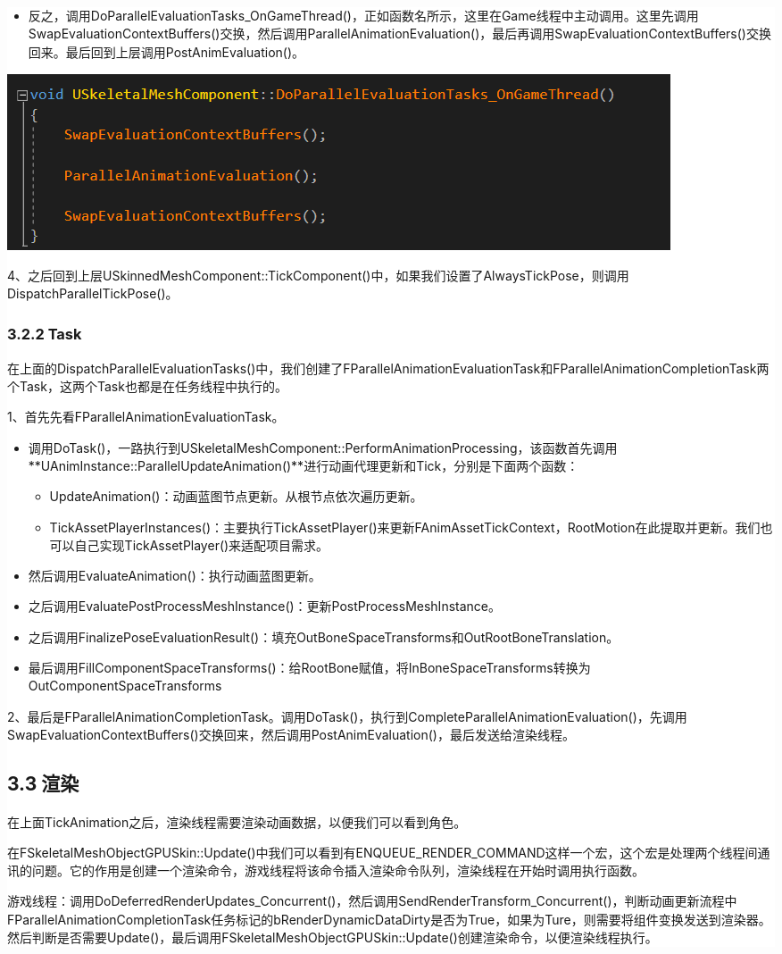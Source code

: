   - 反之，调用DoParallelEvaluationTasks_OnGameThread()，正如函数名所示，这里在Game线程中主动调用。这里先调用SwapEvaluationContextBuffers()交换，然后调用ParallelAnimationEvaluation()，最后再调用SwapEvaluationContextBuffers()交换回来。最后回到上层调用PostAnimEvaluation()。

![](pictures\3-ParallelGameThread.png)

4、之后回到上层USkinnedMeshComponent::TickComponent()中，如果我们设置了AlwaysTickPose，则调用DispatchParallelTickPose()。

### 3.2.2 Task

在上面的DispatchParallelEvaluationTasks()中，我们创建了FParallelAnimationEvaluationTask和FParallelAnimationCompletionTask两个Task，这两个Task也都是在任务线程中执行的。

1、首先先看FParallelAnimationEvaluationTask。

- 调用DoTask()，一路执行到USkeletalMeshComponent::PerformAnimationProcessing，该函数首先调用**UAnimInstance::ParallelUpdateAnimation()**进行动画代理更新和Tick，分别是下面两个函数：

  - UpdateAnimation()：动画蓝图节点更新。从根节点依次遍历更新。

  - TickAssetPlayerInstances()：主要执行TickAssetPlayer()来更新FAnimAssetTickContext，RootMotion在此提取并更新。我们也可以自己实现TickAssetPlayer()来适配项目需求。

- 然后调用EvaluateAnimation()：执行动画蓝图更新。

- 之后调用EvaluatePostProcessMeshInstance()：更新PostProcessMeshInstance。

- 之后调用FinalizePoseEvaluationResult()：填充OutBoneSpaceTransforms和OutRootBoneTranslation。

- 最后调用FillComponentSpaceTransforms()：给RootBone赋值，将InBoneSpaceTransforms转换为OutComponentSpaceTransforms

2、最后是FParallelAnimationCompletionTask。调用DoTask()，执行到CompleteParallelAnimationEvaluation()，先调用SwapEvaluationContextBuffers()交换回来，然后调用PostAnimEvaluation()，最后发送给渲染线程。

## 3.3 渲染

在上面TickAnimation之后，渲染线程需要渲染动画数据，以便我们可以看到角色。

在FSkeletalMeshObjectGPUSkin::Update()中我们可以看到有ENQUEUE_RENDER_COMMAND这样一个宏，这个宏是处理两个线程间通讯的问题。它的作用是创建一个渲染命令，游戏线程将该命令插入渲染命令队列，渲染线程在开始时调用执行函数。

游戏线程：调用DoDeferredRenderUpdates_Concurrent()，然后调用SendRenderTransform_Concurrent()，判断动画更新流程中FParallelAnimationCompletionTask任务标记的bRenderDynamicDataDirty是否为True，如果为Ture，则需要将组件变换发送到渲染器。然后判断是否需要Update()，最后调用FSkeletalMeshObjectGPUSkin::Update()创建渲染命令，以便渲染线程执行。
